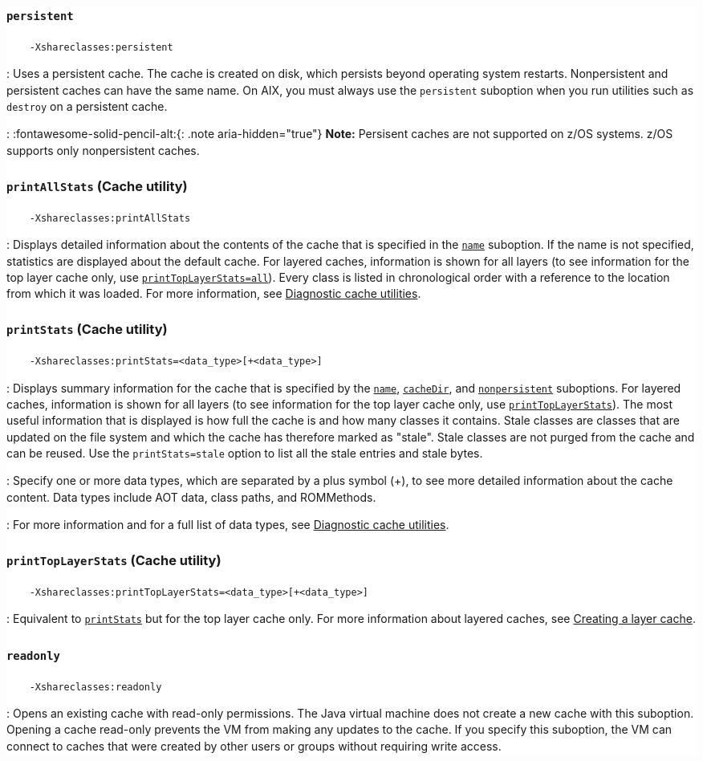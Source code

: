 ### `persistent`

        -Xshareclasses:persistent

:   Uses a persistent cache. The cache is created on disk, which persists beyond operating system restarts. Nonpersistent and persistent caches can have the same name. On AIX, you must always use the `persistent` suboption when you run utilities such as `destroy` on a persistent cache.

:   :fontawesome-solid-pencil-alt:{: .note aria-hidden="true"} **Note:** Persisent caches are not supported on z/OS systems. z/OS supports only nonpersistent caches.

### `printAllStats` (Cache utility)

        -Xshareclasses:printAllStats

:   Displays detailed information about the contents of the cache that is specified in the [`name`](#name) suboption. If the name is not specified, statistics are displayed about the default cache. For layered caches, information is shown for all layers (to see information for the top layer cache only, use [`printTopLayerStats=all`](#printtoplayerstats-cache-utility)). Every class is listed in chronological order with a reference to the location from which it was loaded. For more information, see [Diagnostic cache utilities](shrc_diag_util.md).

### `printStats` (Cache utility)

        -Xshareclasses:printStats=<data_type>[+<data_type>]

:   Displays summary information for the cache that is specified by the [`name`](#name), [`cacheDir`](#cachedir), and [`nonpersistent`](#nonpersistent) suboptions. For layered caches, information is shown for all layers (to see information for the top layer cache only, use [`printTopLayerStats`](#printtoplayerstats-cache-utility)). The most useful information that is displayed is how full the cache is and how many classes it contains. Stale classes are classes that are updated on the file system and which the cache has therefore marked as "stale". Stale classes are not purged from the cache and can be reused. Use the `printStats=stale` option to list all the stale entries and stale bytes.

: Specify one or more data types, which are separated by a plus symbol (+), to see more detailed information about the cache content. Data types include AOT data, class paths, and ROMMethods.

: For more information and for a full list of data types, see [Diagnostic cache utilities](shrc_diag_util.md).

### `printTopLayerStats` (Cache utility)

        -Xshareclasses:printTopLayerStats=<data_type>[+<data_type>]

:   Equivalent to [`printStats`](#printstats-cache-utility) but for the top layer cache only. For more information about layered caches, see [Creating a layer cache](shrc.md#creating-layer-caches).

### `readonly`

        -Xshareclasses:readonly

:   Opens an existing cache with read-only permissions. The Java virtual machine does not create a new cache with this suboption. Opening a cache read-only prevents the VM from making any updates to the cache. If you specify this suboption, the VM can connect to caches that were created by other users or groups without requiring write access.
